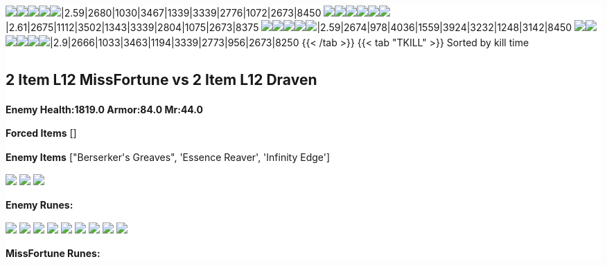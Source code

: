 ![](/item/6676.png)![](/item/6696.png)![](/item/1053.png)![](/item/1055.png)![](/item/3006.png)|2.59|2680|1030|3467|1339|3339|2776|1072|2673|8450
![](/item/3074.png)![](/item/3033.png)![](/item/1001.png)![](/item/1055.png)![](/item/1037.png)![](/item/1036.png)|2.61|2675|1112|3502|1343|3339|2804|1075|2673|8375
![](/item/6691.png)![](/item/3814.png)![](/item/1053.png)![](/item/1055.png)![](/item/3006.png)|2.59|2674|978|4036|1559|3924|3232|1248|3142|8450
![](/item/3179.png)![](/item/6696.png)![](/item/1001.png)![](/item/1053.png)![](/item/1055.png)![](/item/1038.png)|2.9|2666|1033|3463|1194|3339|2773|956|2673|8250
{{< /tab >}}
{{< tab "TKILL" >}}
Sorted by kill time
## 2 Item L12 MissFortune vs 2 Item L12 Draven

**Enemy Health:1819.0 Armor:84.0 Mr:44.0**


**Forced Items** []








**Enemy Items** ["Berserker's Greaves", 'Essence Reaver', 'Infinity Edge']





![](/item/3006.png)
![](/item/3508.png)
![](/item/3031.png)



**Enemy Runes:**





![](/Styles/Precision/LethalTempo/LethalTempo.png)
![](/Styles/Precision/Triumph.png)
![](/Styles/Precision/LegendBloodline/LegendBloodline.png)
![](/Styles/Sorcery/LastStand/LastStand.png)
![](/Styles/Domination/EyeballCollection/EyeballCollection.png)
![](/Styles/Domination/TreasureHunter/TreasureHunter.png)
![](/StatMods/StatModsAttackSpeedIcon.png)
![](/StatMods/StatModsAdaptiveForceIcon.png)
![](/StatMods/StatModsArmorIcon.png)



**MissFortune Runes:**
